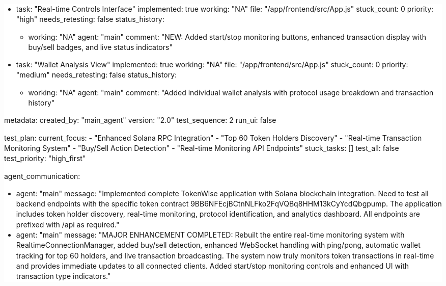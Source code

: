   - task: "Real-time Controls Interface"
    implemented: true
    working: "NA"
    file: "/app/frontend/src/App.js"
    stuck_count: 0
    priority: "high"
    needs_retesting: false
    status_history:
      - working: "NA"
        agent: "main"
        comment: "NEW: Added start/stop monitoring buttons, enhanced transaction display with buy/sell badges, and live status indicators"

  - task: "Wallet Analysis View"
    implemented: true
    working: "NA"
    file: "/app/frontend/src/App.js"
    stuck_count: 0
    priority: "medium"
    needs_retesting: false
    status_history:
      - working: "NA"
        agent: "main"
        comment: "Added individual wallet analysis with protocol usage breakdown and transaction history"

metadata:
  created_by: "main_agent"
  version: "2.0"
  test_sequence: 2
  run_ui: false

test_plan:
  current_focus:
    - "Enhanced Solana RPC Integration"
    - "Top 60 Token Holders Discovery"
    - "Real-time Transaction Monitoring System"
    - "Buy/Sell Action Detection"
    - "Real-time Monitoring API Endpoints"
  stuck_tasks: []
  test_all: false
  test_priority: "high_first"

agent_communication:
  - agent: "main"
    message: "Implemented complete TokenWise application with Solana blockchain integration. Need to test all backend endpoints with the specific token contract 9BB6NFEcjBCtnNLFko2FqVQBq8HHM13kCyYcdQbgpump. The application includes token holder discovery, real-time monitoring, protocol identification, and analytics dashboard. All endpoints are prefixed with /api as required."
  - agent: "main"
    message: "MAJOR ENHANCEMENT COMPLETED: Rebuilt the entire real-time monitoring system with RealtimeConnectionManager, added buy/sell detection, enhanced WebSocket handling with ping/pong, automatic wallet tracking for top 60 holders, and live transaction broadcasting. The system now truly monitors token transactions in real-time and provides immediate updates to all connected clients. Added start/stop monitoring controls and enhanced UI with transaction type indicators."